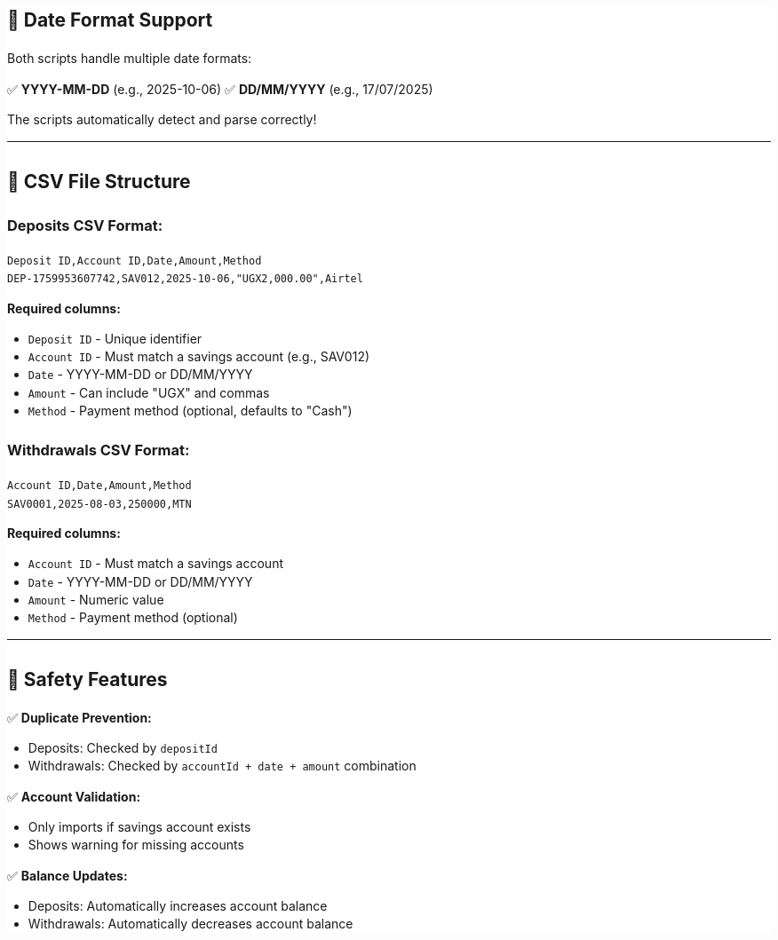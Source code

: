 
## 📅 Date Format Support

Both scripts handle multiple date formats:

✅ **YYYY-MM-DD** (e.g., 2025-10-06)
✅ **DD/MM/YYYY** (e.g., 17/07/2025)

The scripts automatically detect and parse correctly!

---

## 💾 CSV File Structure

### Deposits CSV Format:
```csv
Deposit ID,Account ID,Date,Amount,Method
DEP-1759953607742,SAV012,2025-10-06,"UGX2,000.00",Airtel
```

**Required columns:**
- `Deposit ID` - Unique identifier
- `Account ID` - Must match a savings account (e.g., SAV012)
- `Date` - YYYY-MM-DD or DD/MM/YYYY
- `Amount` - Can include "UGX" and commas
- `Method` - Payment method (optional, defaults to "Cash")

### Withdrawals CSV Format:
```csv
Account ID,Date,Amount,Method
SAV0001,2025-08-03,250000,MTN
```

**Required columns:**
- `Account ID` - Must match a savings account
- `Date` - YYYY-MM-DD or DD/MM/YYYY
- `Amount` - Numeric value
- `Method` - Payment method (optional)

---

## 🔐 Safety Features

✅ **Duplicate Prevention:**
- Deposits: Checked by `depositId`
- Withdrawals: Checked by `accountId + date + amount` combination

✅ **Account Validation:**
- Only imports if savings account exists
- Shows warning for missing accounts

✅ **Balance Updates:**
- Deposits: Automatically increases account balance
- Withdrawals: Automatically decreases account balance
